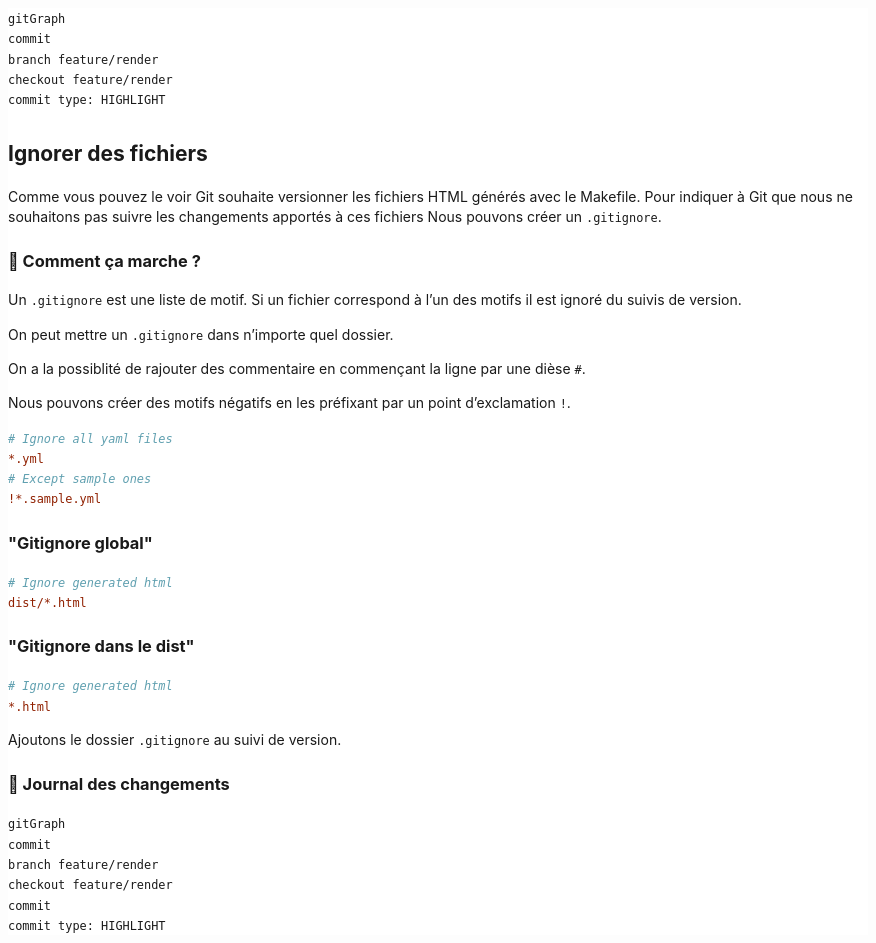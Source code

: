 ```mermaid
gitGraph
commit
branch feature/render
checkout feature/render
commit type: HIGHLIGHT
```

## Ignorer des fichiers

Comme vous pouvez le voir Git souhaite versionner les fichiers HTML générés avec
le Makefile. Pour indiquer à Git que nous ne souhaitons pas suivre les changements
apportés à ces fichiers Nous pouvons créer un `.gitignore`.

### 📍 Comment ça marche ?

Un `.gitignore` est une liste de motif.
Si un fichier correspond à l’un des motifs
il est ignoré du suivis de version.

On peut mettre un `.gitignore` dans n’importe quel dossier.

On a la possiblité de rajouter des commentaire en commençant la ligne par une dièse `#`.

Nous pouvons créer des motifs négatifs en les préfixant par un point d’exclamation `!`.

```ini
# Ignore all yaml files
*.yml
# Except sample ones
!*.sample.yml
```

### "Gitignore global"

```ini title=".gitignore"
# Ignore generated html 
dist/*.html
```

### "Gitignore dans le dist"

```ini title="dist/.gitignore"
# Ignore generated html
*.html
```

Ajoutons le dossier `.gitignore` au suivi de version.

### 📝 Journal des changements

```mermaid
gitGraph
commit
branch feature/render
checkout feature/render
commit
commit type: HIGHLIGHT
```
